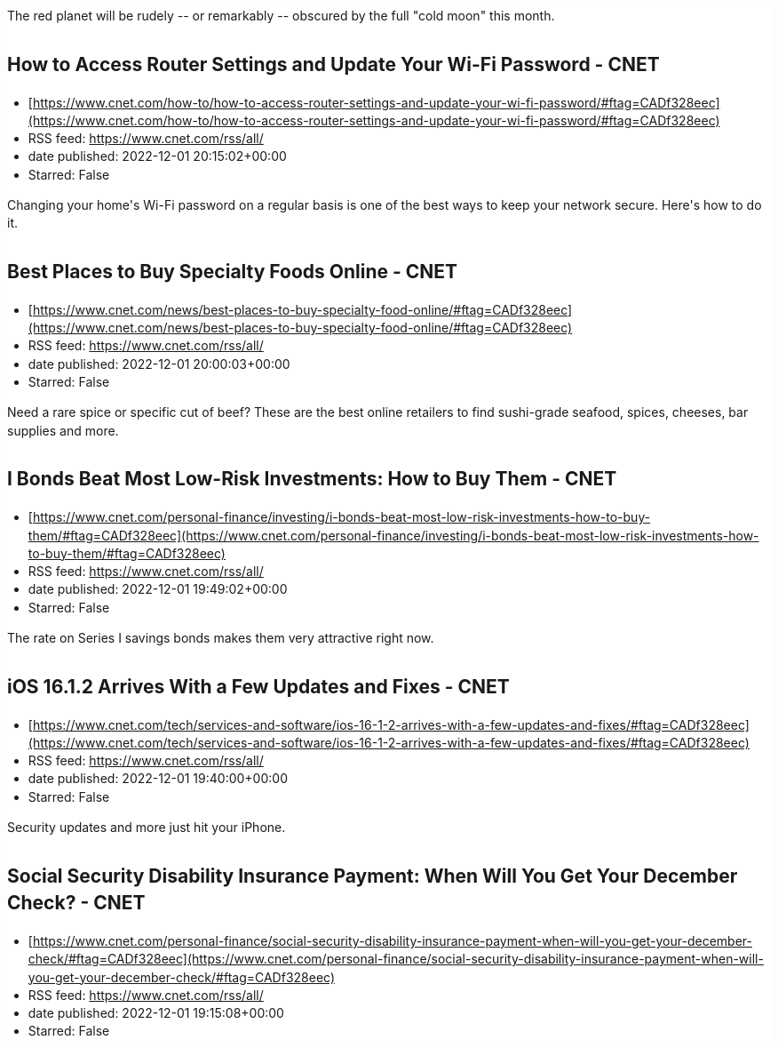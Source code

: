 The red planet will be rudely -- or remarkably -- obscured by the full "cold moon" this month.

## How to Access Router Settings and Update Your Wi-Fi Password     - CNET
 - [https://www.cnet.com/how-to/how-to-access-router-settings-and-update-your-wi-fi-password/#ftag=CADf328eec](https://www.cnet.com/how-to/how-to-access-router-settings-and-update-your-wi-fi-password/#ftag=CADf328eec)
 - RSS feed: https://www.cnet.com/rss/all/
 - date published: 2022-12-01 20:15:02+00:00
 - Starred: False

Changing your home's Wi-Fi password on a regular basis is one of the best ways to keep your network secure. Here's how to do it.

## Best Places to Buy Specialty Foods Online     - CNET
 - [https://www.cnet.com/news/best-places-to-buy-specialty-food-online/#ftag=CADf328eec](https://www.cnet.com/news/best-places-to-buy-specialty-food-online/#ftag=CADf328eec)
 - RSS feed: https://www.cnet.com/rss/all/
 - date published: 2022-12-01 20:00:03+00:00
 - Starred: False

Need a rare spice or specific cut of beef? These are the best online retailers to find sushi-grade seafood, spices, cheeses, bar supplies and more.

## I Bonds Beat Most Low-Risk Investments: How to Buy Them     - CNET
 - [https://www.cnet.com/personal-finance/investing/i-bonds-beat-most-low-risk-investments-how-to-buy-them/#ftag=CADf328eec](https://www.cnet.com/personal-finance/investing/i-bonds-beat-most-low-risk-investments-how-to-buy-them/#ftag=CADf328eec)
 - RSS feed: https://www.cnet.com/rss/all/
 - date published: 2022-12-01 19:49:02+00:00
 - Starred: False

The rate on Series I savings bonds makes them very attractive right now.

## iOS 16.1.2 Arrives With a Few Updates and Fixes     - CNET
 - [https://www.cnet.com/tech/services-and-software/ios-16-1-2-arrives-with-a-few-updates-and-fixes/#ftag=CADf328eec](https://www.cnet.com/tech/services-and-software/ios-16-1-2-arrives-with-a-few-updates-and-fixes/#ftag=CADf328eec)
 - RSS feed: https://www.cnet.com/rss/all/
 - date published: 2022-12-01 19:40:00+00:00
 - Starred: False

Security updates and more just hit your iPhone.

## Social Security Disability Insurance Payment: When Will You Get Your December Check?     - CNET
 - [https://www.cnet.com/personal-finance/social-security-disability-insurance-payment-when-will-you-get-your-december-check/#ftag=CADf328eec](https://www.cnet.com/personal-finance/social-security-disability-insurance-payment-when-will-you-get-your-december-check/#ftag=CADf328eec)
 - RSS feed: https://www.cnet.com/rss/all/
 - date published: 2022-12-01 19:15:08+00:00
 - Starred: False
